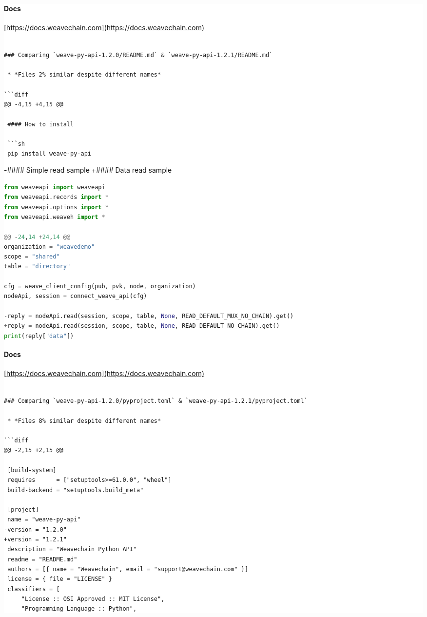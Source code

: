  #### Docs
 
 [https://docs.weavechain.com](https://docs.weavechain.com)
```

### Comparing `weave-py-api-1.2.0/README.md` & `weave-py-api-1.2.1/README.md`

 * *Files 2% similar despite different names*

```diff
@@ -4,15 +4,15 @@
 
 #### How to install
 
 ```sh
 pip install weave-py-api
 ```
 
-#### Simple read sample
+#### Data read sample
 
 ```python
 from weaveapi import weaveapi
 from weaveapi.records import *
 from weaveapi.options import *
 from weaveapi.weaveh import *
 
@@ -24,14 +24,14 @@
 organization = "weavedemo"
 scope = "shared"
 table = "directory"
 
 cfg = weave_client_config(pub, pvk, node, organization)
 nodeApi, session = connect_weave_api(cfg)
 
-reply = nodeApi.read(session, scope, table, None, READ_DEFAULT_MUX_NO_CHAIN).get()
+reply = nodeApi.read(session, scope, table, None, READ_DEFAULT_NO_CHAIN).get()
 print(reply["data"])
 ```
 
 #### Docs
 
 [https://docs.weavechain.com](https://docs.weavechain.com)
```

### Comparing `weave-py-api-1.2.0/pyproject.toml` & `weave-py-api-1.2.1/pyproject.toml`

 * *Files 8% similar despite different names*

```diff
@@ -2,15 +2,15 @@
 
 [build-system]
 requires      = ["setuptools>=61.0.0", "wheel"]
 build-backend = "setuptools.build_meta"
 
 [project]
 name = "weave-py-api"
-version = "1.2.0"
+version = "1.2.1"
 description = "Weavechain Python API"
 readme = "README.md"
 authors = [{ name = "Weavechain", email = "support@weavechain.com" }]
 license = { file = "LICENSE" }
 classifiers = [
     "License :: OSI Approved :: MIT License",
     "Programming Language :: Python",
```